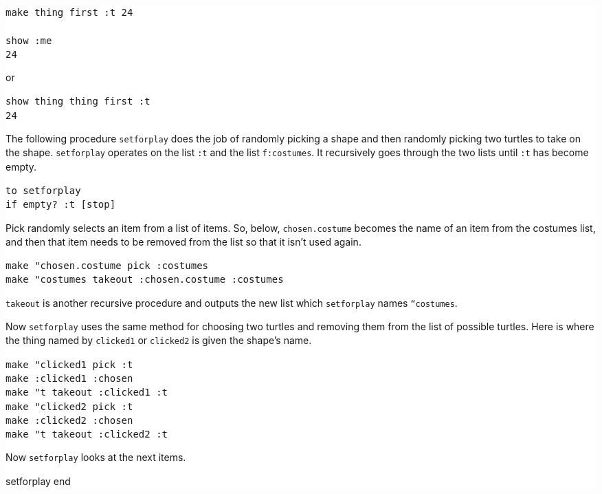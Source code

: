 <pre>
make thing first :t 24

show :me
24
</pre>

or

<pre>
show thing thing first :t
24
</pre>

The following procedure `setforplay` does the job of randomly picking
a shape and then randomly picking two turtles to take on the
shape. `setforplay` operates on the list `:t` and the list `f:costumes`. It
recursively goes through the two lists until `:t` has become empty.

<pre>
to setforplay
if empty? :t [stop]
</pre>

Pick randomly selects an item from a list of items. So, below,
`chosen.costume` becomes the name of an item from the costumes list, and
then that item needs to be removed from the list so that it isn’t used
again.

<pre>
make "chosen.costume pick :costumes
make "costumes takeout :chosen.costume :costumes
</pre>

`takeout` is another recursive procedure and outputs the new list
which `setforplay` names `“costumes`.

Now `setforplay` uses the same method for choosing two turtles and
removing them from the list of possible turtles. Here is where the
thing named by `clicked1` or `clicked2` is given the shape’s name.

<pre>
make "clicked1 pick :t
make :clicked1 :chosen
make "t takeout :clicked1 :t
make "clicked2 pick :t
make :clicked2 :chosen
make "t takeout :clicked2 :t
</pre>

Now `setforplay` looks at the next items.

</pre>
setforplay
end
</pre>
